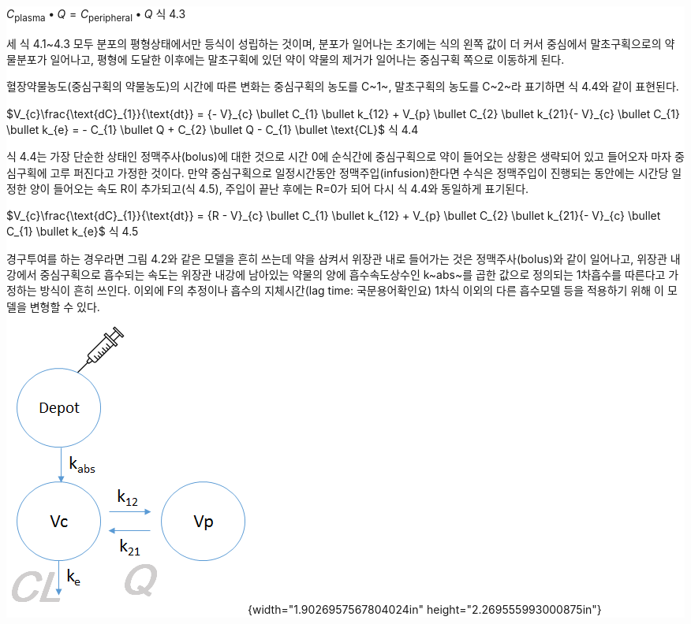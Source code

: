 $C_{\text{plasma}} \bullet Q = C_{\text{peripheral}} \bullet Q$ 식 4.3

세 식 4.1\~4.3 모두 분포의 평형상태에서만 등식이 성립하는 것이며, 분포가
일어나는 초기에는 식의 왼쪽 값이 더 커서 중심에서 말초구획으로의
약물분포가 일어나고, 평형에 도달한 이후에는 말초구획에 있던 약이 약물의
제거가 일어나는 중심구획 쪽으로 이동하게 된다.

혈장약물농도(중심구획의 약물농도)의 시간에 따른 변화는 중심구획의 농도를
C~1~, 말초구획의 농도를 C~2~라 표기하면 식 4.4와 같이 표현된다.

$V_{c}\frac{\text{dC}_{1}}{\text{dt}} = {- V}_{c} \bullet C_{1} \bullet k_{12} + V_{p} \bullet C_{2} \bullet k_{21}{- V}_{c} \bullet C_{1} \bullet k_{e} = - C_{1} \bullet Q + C_{2} \bullet Q - C_{1} \bullet \text{CL}$
식 4.4

식 4.4는 가장 단순한 상태인 정맥주사(bolus)에 대한 것으로 시간 0에
순식간에 중심구획으로 약이 들어오는 상황은 생략되어 있고 들어오자 마자
중심구획에 고루 퍼진다고 가정한 것이다. 만약 중심구획으로 일정시간동안
정맥주입(infusion)한다면 수식은 정맥주입이 진행되는 동안에는 시간당
일정한 양이 들어오는 속도 R이 추가되고(식 4.5), 주입이 끝난 후에는 R=0가
되어 다시 식 4.4와 동일하게 표기된다.

$V_{c}\frac{\text{dC}_{1}}{\text{dt}} = {R - V}_{c} \bullet C_{1} \bullet k_{12} + V_{p} \bullet C_{2} \bullet k_{21}{- V}_{c} \bullet C_{1} \bullet k_{e}$
식 4.5

경구투여를 하는 경우라면 그림 4.2와 같은 모델을 흔히 쓰는데 약을 삼켜서
위장관 내로 들어가는 것은 정맥주사(bolus)와 같이 일어나고, 위장관
내강에서 중심구획으로 흡수되는 속도는 위장관 내강에 남아있는 약물의 양에
흡수속도상수인 k~abs~를 곱한 값으로 정의되는 1차흡수를 따른다고 가정하는
방식이 흔히 쓰인다. 이외에 F의 추정이나 흡수의 지체시간(lag time:
국문용어확인요) 1차식 이외의 다른 흡수모델 등을 적용하기 위해 이 모델을
변형할 수 있다.

![](media-04/image2.png){width="1.9026957567804024in"
height="2.269555993000875in"}
